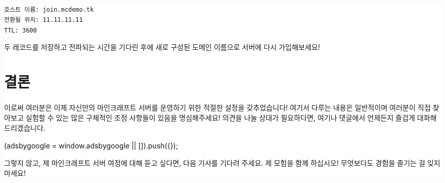 ```
호스트 이름: join.mcdemo.tk
전환될 위치: 11.11.11.11
TTL: 3600
```

두 레코드를 저장하고 전파되는 시간을 기다린 후에 새로 구성된 도메인 이름으로 서버에 다시 가입해보세요!

# 결론

이로써 여러분은 이제 자신만의 마인크래프트 서버를 운영하기 위한 적절한 설정을 갖추었습니다! 여기서 다루는 내용은 일반적이며 여러분이 직접 찾아보고 실험할 수 있는 많은 구체적인 조정 사항들이 있음을 명심해주세요! 의견을 나눌 상대가 필요하다면, 여기나 댓글에서 언제든지 즐겁게 대화해드리겠습니다.



<ins class="adsbygoogle"
      style="display:block"
      data-ad-client="ca-pub-4877378276818686"
      data-ad-slot="9743150776"
      data-ad-format="auto"
      data-full-width-responsive="true"></ins>
<component is="script">
(adsbygoogle = window.adsbygoogle || []).push({});
</component>

그렇지 않고, 제 마인크래프트 서버 여정에 대해 듣고 싶다면, 다음 기사를 기다려 주세요. 제 모험을 함께 하십시오! 무엇보다도 경험을 즐기는 걸 잊지 마세요!
